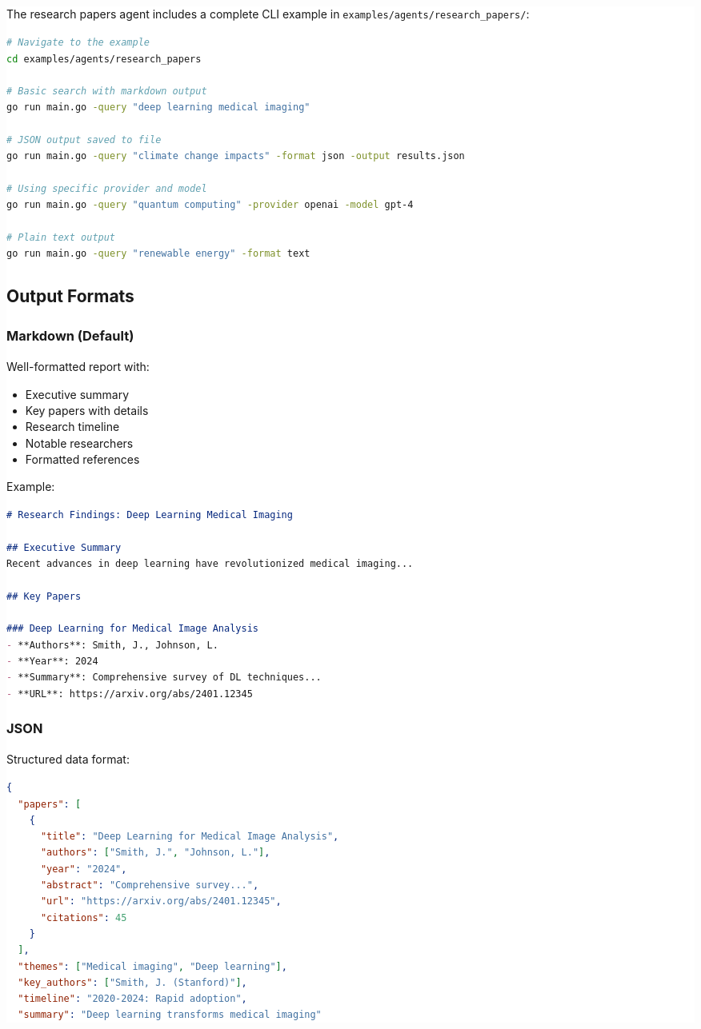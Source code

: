 The research papers agent includes a complete CLI example in `examples/agents/research_papers/`:

```bash
# Navigate to the example
cd examples/agents/research_papers

# Basic search with markdown output
go run main.go -query "deep learning medical imaging"

# JSON output saved to file
go run main.go -query "climate change impacts" -format json -output results.json

# Using specific provider and model
go run main.go -query "quantum computing" -provider openai -model gpt-4

# Plain text output
go run main.go -query "renewable energy" -format text
```

## Output Formats

### Markdown (Default)

Well-formatted report with:
- Executive summary
- Key papers with details
- Research timeline
- Notable researchers
- Formatted references

Example:
```markdown
# Research Findings: Deep Learning Medical Imaging

## Executive Summary
Recent advances in deep learning have revolutionized medical imaging...

## Key Papers

### Deep Learning for Medical Image Analysis
- **Authors**: Smith, J., Johnson, L.
- **Year**: 2024
- **Summary**: Comprehensive survey of DL techniques...
- **URL**: https://arxiv.org/abs/2401.12345
```

### JSON

Structured data format:
```json
{
  "papers": [
    {
      "title": "Deep Learning for Medical Image Analysis",
      "authors": ["Smith, J.", "Johnson, L."],
      "year": "2024",
      "abstract": "Comprehensive survey...",
      "url": "https://arxiv.org/abs/2401.12345",
      "citations": 45
    }
  ],
  "themes": ["Medical imaging", "Deep learning"],
  "key_authors": ["Smith, J. (Stanford)"],
  "timeline": "2020-2024: Rapid adoption",
  "summary": "Deep learning transforms medical imaging"
```
